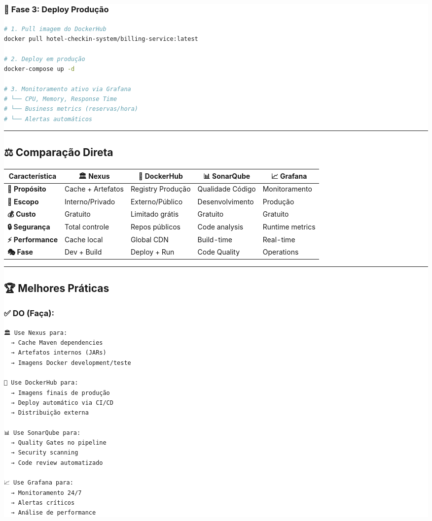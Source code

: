```bash
```

### 🎯 **Fase 3: Deploy Produção**
```bash
# 1. Pull imagem do DockerHub
docker pull hotel-checkin-system/billing-service:latest

# 2. Deploy em produção
docker-compose up -d

# 3. Monitoramento ativo via Grafana
# └── CPU, Memory, Response Time
# └── Business metrics (reservas/hora)
# └── Alertas automáticos
```

---

## ⚖️ **Comparação Direta**

| Característica | 🏛️ **Nexus** | 🐳 **DockerHub** | 📊 **SonarQube** | 📈 **Grafana** |
|---|---|---|---|---|
| **🎯 Propósito** | Cache + Artefatos | Registry Produção | Qualidade Código | Monitoramento |
| **🏢 Escopo** | Interno/Privado | Externo/Público | Desenvolvimento | Produção |
| **💰 Custo** | Gratuito | Limitado grátis | Gratuito | Gratuito |
| **🔒 Segurança** | Total controle | Repos públicos | Code analysis | Runtime metrics |
| **⚡ Performance** | Cache local | Global CDN | Build-time | Real-time |
| **🎭 Fase** | Dev + Build | Deploy + Run | Code Quality | Operations |

---

## 🏆 **Melhores Práticas**

### ✅ **DO (Faça):**
```
🏛️ Use Nexus para:
  → Cache Maven dependencies
  → Artefatos internos (JARs)
  → Imagens Docker development/teste

🐳 Use DockerHub para:
  → Imagens finais de produção
  → Deploy automático via CI/CD
  → Distribuição externa

📊 Use SonarQube para:
  → Quality Gates no pipeline
  → Security scanning
  → Code review automatizado

📈 Use Grafana para:
  → Monitoramento 24/7
  → Alertas críticos
  → Análise de performance
```
